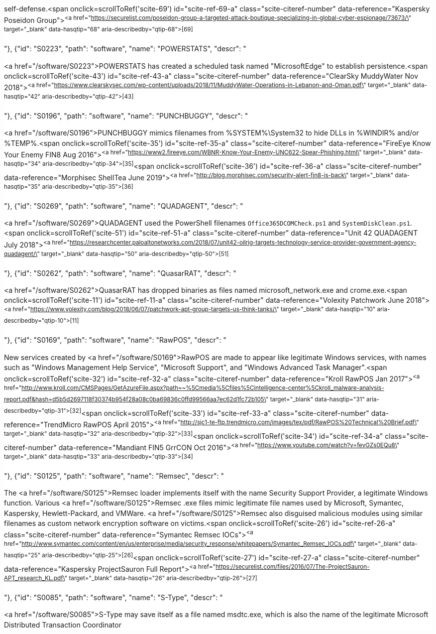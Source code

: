 self-defense.<span onclick=scrollToRef('scite-69') id=\"scite-ref-69-a\" class=\"scite-citeref-number\" data-reference=\"Kaspersky Poseidon Group\"><sup><a href=\"https://securelist.com/poseidon-group-a-targeted-attack-boutique-specializing-in-global-cyber-espionage/73673/\" target=\"_blank\" data-hasqtip=\"68\" aria-describedby=\"qtip-68\">[69]</a></sup></span></p>"}, {"id": "S0223", "path": "software", "name": "POWERSTATS", "descr": "<p><a href=\"/software/S0223\">POWERSTATS</a> has created a scheduled task named \"MicrosoftEdge\" to establish persistence.<span onclick=scrollToRef('scite-43') id=\"scite-ref-43-a\" class=\"scite-citeref-number\" data-reference=\"ClearSky MuddyWater Nov 2018\"><sup><a href=\"https://www.clearskysec.com/wp-content/uploads/2018/11/MuddyWater-Operations-in-Lebanon-and-Oman.pdf\" target=\"_blank\" data-hasqtip=\"42\" aria-describedby=\"qtip-42\">[43]</a></sup></span></p>"}, {"id": "S0196", "path": "software", "name": "PUNCHBUGGY", "descr": "<p><a href=\"/software/S0196\">PUNCHBUGGY</a> mimics filenames from %SYSTEM%\\System32 to hide DLLs in %WINDIR% and/or %TEMP%.<span onclick=scrollToRef('scite-35') id=\"scite-ref-35-a\" class=\"scite-citeref-number\" data-reference=\"FireEye Know Your Enemy FIN8 Aug 2016\"><sup><a href=\"https://www2.fireeye.com/WBNR-Know-Your-Enemy-UNC622-Spear-Phishing.html\" target=\"_blank\" data-hasqtip=\"34\" aria-describedby=\"qtip-34\">[35]</a></sup></span><span onclick=scrollToRef('scite-36') id=\"scite-ref-36-a\" class=\"scite-citeref-number\" data-reference=\"Morphisec ShellTea June 2019\"><sup><a href=\"http://blog.morphisec.com/security-alert-fin8-is-back\" target=\"_blank\" data-hasqtip=\"35\" aria-describedby=\"qtip-35\">[36]</a></sup></span></p>"}, {"id": "S0269", "path": "software", "name": "QUADAGENT", "descr": "<p><a href=\"/software/S0269\">QUADAGENT</a> used the PowerShell filenames <code>Office365DCOMCheck.ps1</code> and <code>SystemDiskClean.ps1</code>.<span onclick=scrollToRef('scite-51') id=\"scite-ref-51-a\" class=\"scite-citeref-number\" data-reference=\"Unit 42 QUADAGENT July 2018\"><sup><a href=\"https://researchcenter.paloaltonetworks.com/2018/07/unit42-oilrig-targets-technology-service-provider-government-agency-quadagent/\" target=\"_blank\" data-hasqtip=\"50\" aria-describedby=\"qtip-50\">[51]</a></sup></span></p>"}, {"id": "S0262", "path": "software", "name": "QuasarRAT", "descr": "<p><a href=\"/software/S0262\">QuasarRAT</a> has dropped binaries as files named microsoft_network.exe and crome.exe.<span onclick=scrollToRef('scite-11') id=\"scite-ref-11-a\" class=\"scite-citeref-number\" data-reference=\"Volexity Patchwork June 2018\"><sup><a href=\"https://www.volexity.com/blog/2018/06/07/patchwork-apt-group-targets-us-think-tanks/\" target=\"_blank\" data-hasqtip=\"10\" aria-describedby=\"qtip-10\">[11]</a></sup></span></p>"}, {"id": "S0169", "path": "software", "name": "RawPOS", "descr": "<p>New services created by <a href=\"/software/S0169\">RawPOS</a> are made to appear like legitimate Windows services, with names such as \"Windows Management Help Service\", \"Microsoft Support\", and \"Windows Advanced Task Manager\".<span onclick=scrollToRef('scite-32') id=\"scite-ref-32-a\" class=\"scite-citeref-number\" data-reference=\"Kroll RawPOS Jan 2017\"><sup><a href=\"http://www.kroll.com/CMSPages/GetAzureFile.aspx?path=~%5Cmedia%5Cfiles%5Cintelligence-center%5Ckroll_malware-analysis-report.pdf&hash=d5b5d2697118f30374b954f28a08c0ba69836c0ffd99566aa7ec62d1fc72b105\" target=\"_blank\" data-hasqtip=\"31\" aria-describedby=\"qtip-31\">[32]</a></sup></span><span onclick=scrollToRef('scite-33') id=\"scite-ref-33-a\" class=\"scite-citeref-number\" data-reference=\"TrendMicro RawPOS April 2015\"><sup><a href=\"http://sjc1-te-ftp.trendmicro.com/images/tex/pdf/RawPOS%20Technical%20Brief.pdf\" target=\"_blank\" data-hasqtip=\"32\" aria-describedby=\"qtip-32\">[33]</a></sup></span><span onclick=scrollToRef('scite-34') id=\"scite-ref-34-a\" class=\"scite-citeref-number\" data-reference=\"Mandiant FIN5 GrrCON Oct 2016\"><sup><a href=\"https://www.youtube.com/watch?v=fevGZs0EQu8\" target=\"_blank\" data-hasqtip=\"33\" aria-describedby=\"qtip-33\">[34]</a></sup></span></p>"}, {"id": "S0125", "path": "software", "name": "Remsec", "descr": "<p>The <a href=\"/software/S0125\">Remsec</a> loader implements itself with the name Security Support Provider, a legitimate Windows function. Various <a href=\"/software/S0125\">Remsec</a> .exe files mimic legitimate file names used by Microsoft, Symantec, Kaspersky, Hewlett-Packard, and VMWare. <a href=\"/software/S0125\">Remsec</a> also disguised malicious modules using similar filenames as custom network encryption software on victims.<span onclick=scrollToRef('scite-26') id=\"scite-ref-26-a\" class=\"scite-citeref-number\" data-reference=\"Symantec Remsec IOCs\"><sup><a href=\"http://www.symantec.com/content/en/us/enterprise/media/security_response/whitepapers/Symantec_Remsec_IOCs.pdf\" target=\"_blank\" data-hasqtip=\"25\" aria-describedby=\"qtip-25\">[26]</a></sup></span><span onclick=scrollToRef('scite-27') id=\"scite-ref-27-a\" class=\"scite-citeref-number\" data-reference=\"Kaspersky ProjectSauron Full Report\"><sup><a href=\"https://securelist.com/files/2016/07/The-ProjectSauron-APT_research_KL.pdf\" target=\"_blank\" data-hasqtip=\"26\" aria-describedby=\"qtip-26\">[27]</a></sup></span></p>"}, {"id": "S0085", "path": "software", "name": "S-Type", "descr": "<p><a href=\"/software/S0085\">S-Type</a> may save itself as a file named msdtc.exe, which is also the name of the legitimate Microsoft Distributed Transaction Coordinator